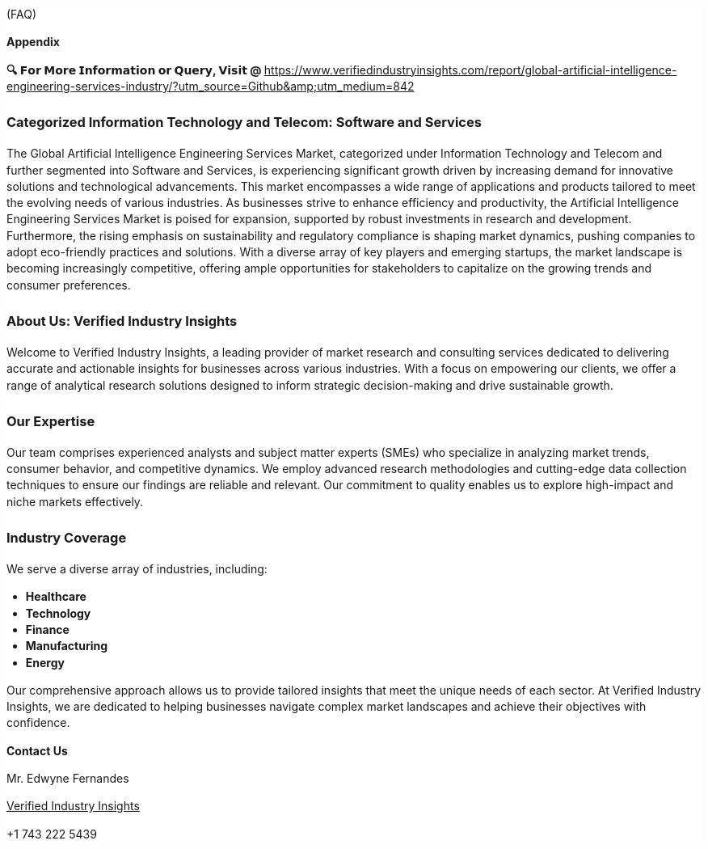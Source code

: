 (FAQ)</strong></p><p><strong>Appendix<br /></strong></p><p><strong>🔍 𝗙𝗼𝗿 𝗠𝗼𝗿𝗲 𝗜𝗻𝗳𝗼𝗿𝗺𝗮𝘁𝗶𝗼𝗻 𝗼𝗿 𝗤𝘂𝗲𝗿𝘆, 𝗩𝗶𝘀𝗶𝘁 @ </strong><a href="https://www.verifiedindustryinsights.com/report/global-artificial-intelligence-engineering-services-industry/?utm_source=Github&amp;utm_medium=842">https://www.verifiedindustryinsights.com/report/global-artificial-intelligence-engineering-services-industry/?utm_source=Github&amp;utm_medium=842</a>&nbsp;</p><h3>Categorized Information Technology and Telecom: Software and Services </h3><p>The Global Artificial Intelligence Engineering Services Market, categorized under Information Technology and Telecom and further segmented into Software and Services, is experiencing significant growth driven by increasing demand for innovative solutions and technological advancements. This market encompasses a wide range of applications and products tailored to meet the evolving needs of various industries. As businesses strive to enhance efficiency and productivity, the Artificial Intelligence Engineering Services Market is poised for expansion, supported by robust investments in research and development. Furthermore, the rising emphasis on sustainability and regulatory compliance is shaping market dynamics, pushing companies to adopt eco-friendly practices and solutions. With a diverse array of key players and emerging startups, the market landscape is becoming increasingly competitive, offering ample opportunities for stakeholders to capitalize on the growing trends and consumer preferences.</p><h3>About Us: Verified Industry Insights</h3><p>Welcome to Verified Industry Insights, a leading provider of market research and consulting services dedicated to delivering accurate and actionable insights for businesses across various industries. With a focus on empowering our clients, we offer a range of analytical research solutions designed to inform strategic decision-making and drive sustainable growth.</p><h3>Our Expertise</h3><p>Our team comprises experienced analysts and subject matter experts (SMEs) who specialize in analyzing market trends, consumer behavior, and competitive dynamics. We employ advanced research methodologies and cutting-edge data collection techniques to ensure our findings are reliable and relevant. Our commitment to quality enables us to explore high-impact and niche markets effectively.</p><h3>Industry Coverage</h3><p>We serve a diverse array of industries, including:</p><ul><li><strong>Healthcare</strong></li><li><strong>Technology</strong></li><li><strong>Finance</strong></li><li><strong>Manufacturing</strong></li><li><strong>Energy</strong></li></ul><p>Our comprehensive approach allows us to provide tailored insights that meet the unique needs of each sector. At Verified Industry Insights, we are dedicated to helping businesses navigate complex market landscapes and achieve their objectives with confidence.</p><p><strong>Contact Us</strong></p><p>Mr. Edwyne Fernandes</p><p><a href="https://www.verifiedindustryinsights.com/">Verified Industry Insights</a></p><p>+1 743 222 5439</p>
